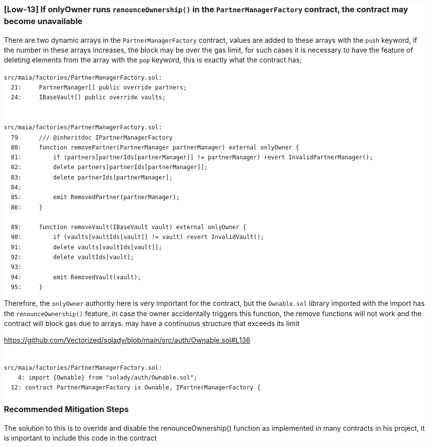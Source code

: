 ### [Low-13] If onlyOwner runs `renounceOwnership()` in the `PartnerManagerFactory` contract, the contract may become unavailable

There are two dynamic arrays in the `PartnerManagerFactory` contract, values are added to these arrays with the `push` keyword, if the number in these arrays increases, the block may be over the gas limit, for such cases it is necessary to have the feature of deleting elements from the array with the `pop` keyword, this is exactly what the contract has;

```solidity
src/maia/factories/PartnerManagerFactory.sol:
  21:     PartnerManager[] public override partners;
  24:     IBaseVault[] public override vaults;


src/maia/factories/PartnerManagerFactory.sol:
  79      /// @inheritdoc IPartnerManagerFactory
  80:     function removePartner(PartnerManager partnerManager) external onlyOwner {
  81:         if (partners[partnerIds[partnerManager]] != partnerManager) revert InvalidPartnerManager();
  82:         delete partners[partnerIds[partnerManager]];
  83:         delete partnerIds[partnerManager];
  84: 
  85:         emit RemovedPartner(partnerManager);
  86:     }

  89:     function removeVault(IBaseVault vault) external onlyOwner {
  90:         if (vaults[vaultIds[vault]] != vault) revert InvalidVault();
  91:         delete vaults[vaultIds[vault]];
  92:         delete vaultIds[vault];
  93: 
  94:         emit RemovedVault(vault);
  95:     }

```

Therefore, the `onlyOwner` authority here is very important for the contract, but the `Ownable.sol` library imported with the import has the `renounceOwnership()` feature, in case the owner accidentally triggers this function, the remove functions will not work and the contract will block gas due to arrays. may have a continuous structure that exceeds its limit

https://github.com/Vectorized/solady/blob/main/src/auth/Ownable.sol#L136

```solidity

src/maia/factories/PartnerManagerFactory.sol:
    4: import {Ownable} from "solady/auth/Ownable.sol";
  12: contract PartnerManagerFactory is Ownable, IPartnerManagerFactory {
```

### Recommended Mitigation Steps

The solution to this is to overide and disable the renounceOwnership() function as implemented in many contracts in his project, it is important to include this code in the contract
